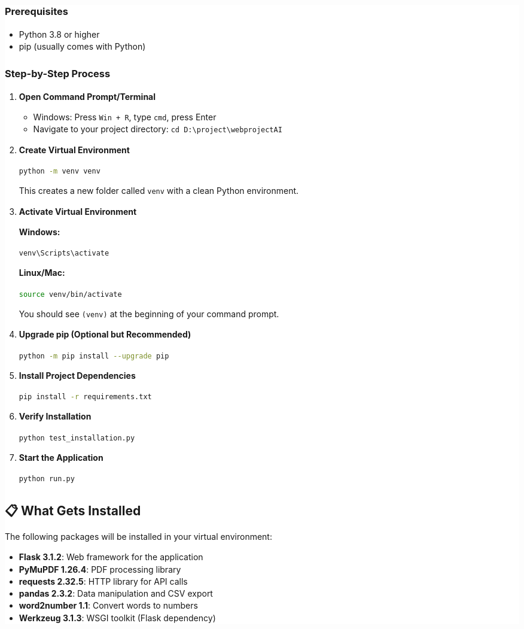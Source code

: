 ### Prerequisites
- Python 3.8 or higher
- pip (usually comes with Python)

### Step-by-Step Process

1. **Open Command Prompt/Terminal**
   - Windows: Press `Win + R`, type `cmd`, press Enter
   - Navigate to your project directory: `cd D:\project\webprojectAI`

2. **Create Virtual Environment**
   ```bash
   python -m venv venv
   ```
   This creates a new folder called `venv` with a clean Python environment.

3. **Activate Virtual Environment**
   
   **Windows:**
   ```bash
   venv\Scripts\activate
   ```
   
   **Linux/Mac:**
   ```bash
   source venv/bin/activate
   ```
   
   You should see `(venv)` at the beginning of your command prompt.

4. **Upgrade pip (Optional but Recommended)**
   ```bash
   python -m pip install --upgrade pip
   ```

5. **Install Project Dependencies**
   ```bash
   pip install -r requirements.txt
   ```

6. **Verify Installation**
   ```bash
   python test_installation.py
   ```

7. **Start the Application**
   ```bash
   python run.py
   ```

## 📋 What Gets Installed

The following packages will be installed in your virtual environment:

- **Flask 3.1.2**: Web framework for the application
- **PyMuPDF 1.26.4**: PDF processing library
- **requests 2.32.5**: HTTP library for API calls
- **pandas 2.3.2**: Data manipulation and CSV export
- **word2number 1.1**: Convert words to numbers
- **Werkzeug 3.1.3**: WSGI toolkit (Flask dependency)
